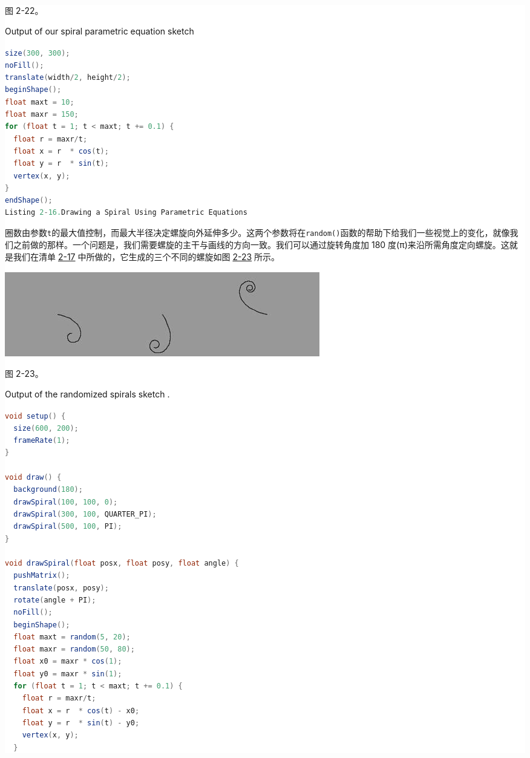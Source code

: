 图 2-22。

Output of our spiral parametric equation sketch

```java
size(300, 300);
noFill();
translate(width/2, height/2);
beginShape();
float maxt = 10;
float maxr = 150;
for (float t = 1; t < maxt; t += 0.1) {
  float r = maxr/t;
  float x = r  * cos(t);
  float y = r  * sin(t);
  vertex(x, y);
}
endShape();
Listing 2-16.Drawing a Spiral Using Parametric Equations

```

圈数由参数`t`的最大值控制，而最大半径决定螺旋向外延伸多少。这两个参数将在`random()`函数的帮助下给我们一些视觉上的变化，就像我们之前做的那样。一个问题是，我们需要螺旋的主干与画线的方向一致。我们可以通过旋转角度加 180 度(π)来沿所需角度定向螺旋。这就是我们在清单 [2-17](#Par57) 中所做的，它生成的三个不同的螺旋如图 [2-23](#Fig23) 所示。

![A432415_1_En_2_Fig23_HTML.jpg](img/A432415_1_En_2_Fig23_HTML.jpg)

图 2-23。

Output of the randomized spirals sketch .

```java
void setup() {
  size(600, 200);  
  frameRate(1);
}

void draw() {
  background(180);
  drawSpiral(100, 100, 0);
  drawSpiral(300, 100, QUARTER_PI);
  drawSpiral(500, 100, PI);
}

void drawSpiral(float posx, float posy, float angle) {
  pushMatrix();
  translate(posx, posy);  
  rotate(angle + PI);
  noFill();
  beginShape();
  float maxt = random(5, 20);
  float maxr = random(50, 80);
  float x0 = maxr * cos(1);
  float y0 = maxr * sin(1);
  for (float t = 1; t < maxt; t += 0.1) {
    float r = maxr/t;
    float x = r  * cos(t) - x0;
    float y = r  * sin(t) - y0;
    vertex(x, y);
  }
```